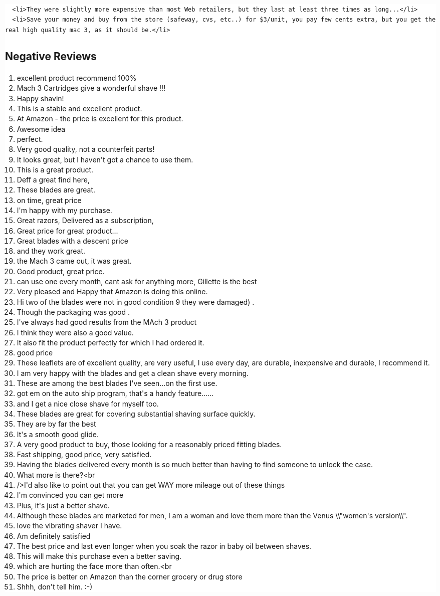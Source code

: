       <li>They were slightly more expensive than most Web retailers, but they last at least three times as long...</li>
      <li>Save your money and buy from the store (safeway, cvs, etc..) for $3/unit, you pay few cents extra, but you get the real high quality mac 3, as it should be.</li>
</ol>


<h2>Negative Reviews</h2>
<ol>
<li> excellent product recommend 100%</li>
<li> Mach 3 Cartridges give a wonderful shave !!!</li>
<li> Happy shavin!</li>
<li> This is a stable and excellent product.</li>
<li> At Amazon - the price is excellent for this product.</li>
<li> Awesome idea</li>
<li> perfect.</li>
<li> Very good quality, not a counterfeit parts!</li>
<li> It looks great, but I haven&#x27;t got a chance to use them.</li>
<li> This is a great product.  </li>
<li> Deff a great find here,</li>
<li> These blades are great.</li>
<li> on time, great price</li>
<li> I&#x27;m happy with my purchase.</li>
<li> Great razors, Delivered as a subscription,</li>
<li> Great price for great product...</li>
<li> Great blades with a descent price</li>
<li> and they work great.</li>
<li> the Mach 3 came out, it was great.</li>
<li> Good product, great price.</li>
<li> can use one every month, cant ask for anything more, Gillette is the best</li>
<li> Very pleased and Happy that Amazon is doing this online.  </li>
<li> Hi two of the blades were not in good condition 9 they were damaged) .</li>
<li> Though the packaging was good .</li>
<li> I&#x27;ve always had good results from the MAch 3 product</li>
<li> I think they were also a good value.</li>
<li> It also fit the product perfectly for which I had ordered it.</li>
<li> good price</li>
<li> These leaflets are of excellent quality, are very useful, I use every day, are durable, inexpensive and durable, I recommend it.</li>
<li> I am very happy with the blades and get a clean shave every morning.  </li>
<li> These are among the best blades I&#x27;ve seen...on the first use.  </li>
<li> got em on the auto ship program, that&#x27;s a handy feature......</li>
<li> and I get a nice close shave for myself too.</li>
<li> These blades are great for covering substantial shaving surface quickly.  </li>
<li> They are by far the best</li>
<li> It&#x27;s a smooth good glide.</li>
<li> A very good product to buy, those looking for a reasonably priced fitting blades.</li>
<li> Fast shipping, good price, very satisfied.  </li>
<li> Having the blades delivered every month is so much better than having to find someone to unlock the case.</li>
<li> What more is there?&lt;br</li>
<li> /&gt;I&#x27;d also like to point out that you can get WAY more mileage out of these things</li>
<li> I&#x27;m convinced you can get more</li>
<li> Plus, it&#x27;s just a better shave.</li>
<li> Although these blades are marketed for men, I am a woman and love them more than the Venus \\&quot;women&#x27;s version\\&quot;.</li>
<li> love the vibrating shaver I have.</li>
<li> Am definitely satisfied</li>
<li> The best price and last even longer when you soak the razor in baby oil between shaves.</li>
<li> This will make this purchase even a better saving.</li>
<li> which are hurting the face more than often.&lt;br</li>
<li> The price is better on Amazon than the corner grocery or drug store</li>
<li> Shhh, don&#x27;t tell him. :-)</li>
